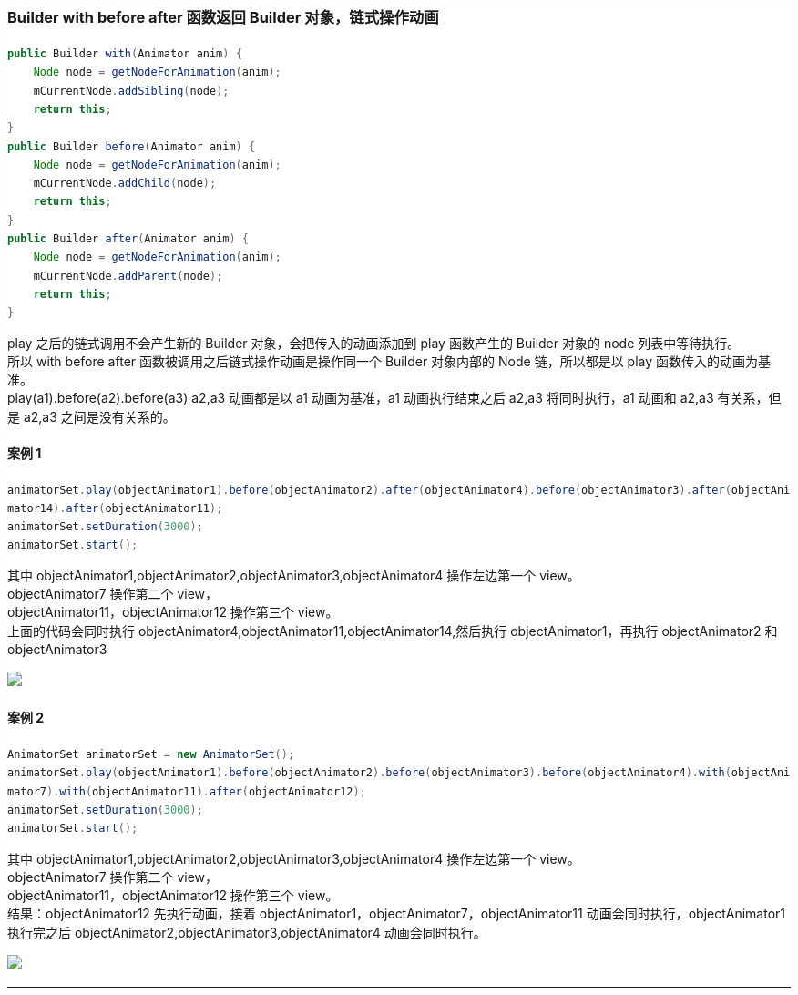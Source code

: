 ### Builder with before after 函数返回 Builder 对象，链式操作动画

```java
public Builder with(Animator anim) {
    Node node = getNodeForAnimation(anim);
    mCurrentNode.addSibling(node);
    return this;
}
public Builder before(Animator anim) {
    Node node = getNodeForAnimation(anim);
    mCurrentNode.addChild(node);
    return this;
}
public Builder after(Animator anim) {
    Node node = getNodeForAnimation(anim);
    mCurrentNode.addParent(node);
    return this;
}
```

play 之后的链式调用不会产生新的 Builder 对象，会把传入的动画添加到 play 函数产生的 Builder 对象的 node 列表中等待执行。<br />所以 with before after 函数被调用之后链式操作动画是操作同一个 Builder 对象内部的 Node 链，所以都是以 play 函数传入的动画为基准。<br />play(a1).before(a2).before(a3) a2,a3 动画都是以 a1 动画为基准，a1 动画执行结束之后 a2,a3 将同时执行，a1 动画和 a2,a3 有关系，但是 a2,a3 之间是没有关系的。

#### 案例 1

```java
animatorSet.play(objectAnimator1).before(objectAnimator2).after(objectAnimator4).before(objectAnimator3).after(objectAnimator14).after(objectAnimator11);
animatorSet.setDuration(3000);
animatorSet.start();
```

其中 objectAnimator1,objectAnimator2,objectAnimator3,objectAnimator4 操作左边第一个 view。<br />objectAnimator7 操作第二个 view，<br />objectAnimator11，objectAnimator12 操作第三个 view。<br />上面的代码会同时执行 objectAnimator4,objectAnimator11,objectAnimator14,然后执行 objectAnimator1，再执行 objectAnimator2 和 objectAnimator3

![](https://cdn.nlark.com/yuque/0/2024/gif/694278/1706188764060-b260eb3f-7de8-45bd-b814-1cceaeb73f97.gif#averageHue=%23eaeaea&clientId=uf7b25f1e-0a80-4&id=trqtU&originHeight=536&originWidth=359&originalType=binary&ratio=1&rotation=0&showTitle=false&status=done&style=none&taskId=ub852ffba-b554-441c-b5b7-8ea87474e31&title=)

#### 案例 2

```java
AnimatorSet animatorSet = new AnimatorSet();
animatorSet.play(objectAnimator1).before(objectAnimator2).before(objectAnimator3).before(objectAnimator4).with(objectAnimator7).with(objectAnimator11).after(objectAnimator12);
animatorSet.setDuration(3000);
animatorSet.start();
```

其中 objectAnimator1,objectAnimator2,objectAnimator3,objectAnimator4 操作左边第一个 view。<br />objectAnimator7 操作第二个 view，<br />objectAnimator11，objectAnimator12 操作第三个 view。<br />结果：objectAnimator12 先执行动画，接着 objectAnimator1，objectAnimator7，objectAnimator11 动画会同时执行，objectAnimator1 执行完之后 objectAnimator2,objectAnimator3,objectAnimator4 动画会同时执行。

![](https://cdn.nlark.com/yuque/0/2024/gif/694278/1706188764550-45243c55-a7b4-4501-a3be-0d514216b699.gif#averageHue=%23eaeaea&clientId=uf7b25f1e-0a80-4&id=XHsMg&originHeight=536&originWidth=359&originalType=binary&ratio=1&rotation=0&showTitle=false&status=done&style=none&taskId=ue24aa9cd-da48-476e-ac0d-b768f875248&title=)

---